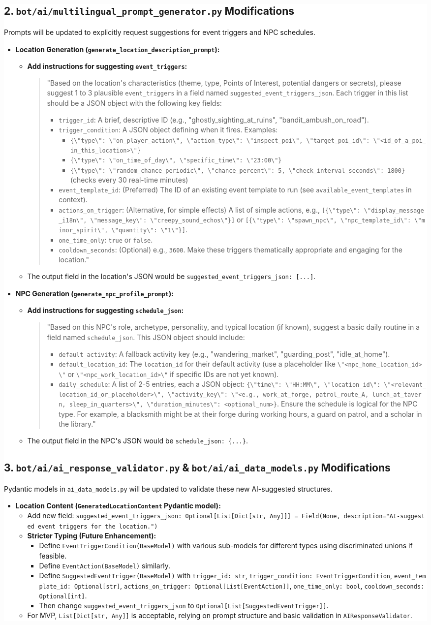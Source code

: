 ## 2. `bot/ai/multilingual_prompt_generator.py` Modifications

Prompts will be updated to explicitly request suggestions for event triggers and NPC schedules.

*   **Location Generation (`generate_location_description_prompt`):**
    *   **Add instructions for suggesting `event_triggers`:**
        > "Based on the location's characteristics (theme, type, Points of Interest, potential dangers or secrets), please suggest 1 to 3 plausible `event_triggers` in a field named `suggested_event_triggers_json`. Each trigger in this list should be a JSON object with the following key fields:
        >   - `trigger_id`: A brief, descriptive ID (e.g., "ghostly_sighting_at_ruins", "bandit_ambush_on_road").
        >   - `trigger_condition`: A JSON object defining when it fires. Examples:
        >     - `{\"type\": \"on_player_action\", \"action_type\": \"inspect_poi\", \"target_poi_id\": \"<id_of_a_poi_in_this_location>\"}`
        >     - `{\"type\": \"on_time_of_day\", \"specific_time\": \"23:00\"}`
        >     - `{\"type\": \"random_chance_periodic\", \"chance_percent\": 5, \"check_interval_seconds\": 1800}` (checks every 30 real-time minutes)
        >   - `event_template_id`: (Preferred) The ID of an existing event template to run (see `available_event_templates` in context).
        >   - `actions_on_trigger`: (Alternative, for simple effects) A list of simple actions, e.g., `[{\"type\": \"display_message_i18n\", \"message_key\": \"creepy_sound_echos\"}]` or `[{\"type\": \"spawn_npc\", \"npc_template_id\": \"minor_spirit\", \"quantity\": \"1\"}]`.
        >   - `one_time_only`: `true` or `false`.
        >   - `cooldown_seconds`: (Optional) e.g., `3600`.
        > Make these triggers thematically appropriate and engaging for the location."
    *   The output field in the location's JSON would be `suggested_event_triggers_json: [...]`.

*   **NPC Generation (`generate_npc_profile_prompt`):**
    *   **Add instructions for suggesting `schedule_json`:**
        > "Based on this NPC's role, archetype, personality, and typical location (if known), suggest a basic daily routine in a field named `schedule_json`. This JSON object should include:
        >   - `default_activity`: A fallback activity key (e.g., \"wandering_market\", \"guarding_post\", \"idle_at_home\").
        >   - `default_location_id`: The `location_id` for their default activity (use a placeholder like `\"<npc_home_location_id>\"` or `\"<npc_work_location_id>\"` if specific IDs are not yet known).
        >   - `daily_schedule`: A list of 2-5 entries, each a JSON object: `{\"time\": \"HH:MM\", \"location_id\": \"<relevant_location_id_or_placeholder>\", \"activity_key\": \"<e.g., work_at_forge, patrol_route_A, lunch_at_tavern, sleep_in_quarters>\", \"duration_minutes\": <optional_num>}`.
        > Ensure the schedule is logical for the NPC type. For example, a blacksmith might be at their forge during working hours, a guard on patrol, and a scholar in the library."
    *   The output field in the NPC's JSON would be `schedule_json: {...}`.

## 3. `bot/ai/ai_response_validator.py` & `bot/ai/ai_data_models.py` Modifications

Pydantic models in `ai_data_models.py` will be updated to validate these new AI-suggested structures.

*   **Location Content (`GeneratedLocationContent` Pydantic model):**
    *   Add new field: `suggested_event_triggers_json: Optional[List[Dict[str, Any]]] = Field(None, description="AI-suggested event triggers for the location.")`
    *   **Stricter Typing (Future Enhancement):**
        *   Define `EventTriggerCondition(BaseModel)` with various sub-models for different types using discriminated unions if feasible.
        *   Define `EventAction(BaseModel)` similarly.
        *   Define `SuggestedEventTrigger(BaseModel)` with `trigger_id: str`, `trigger_condition: EventTriggerCondition`, `event_template_id: Optional[str]`, `actions_on_trigger: Optional[List[EventAction]]`, `one_time_only: bool`, `cooldown_seconds: Optional[int]`.
        *   Then change `suggested_event_triggers_json` to `Optional[List[SuggestedEventTrigger]]`.
    *   For MVP, `List[Dict[str, Any]]` is acceptable, relying on prompt structure and basic validation in `AIResponseValidator`.
